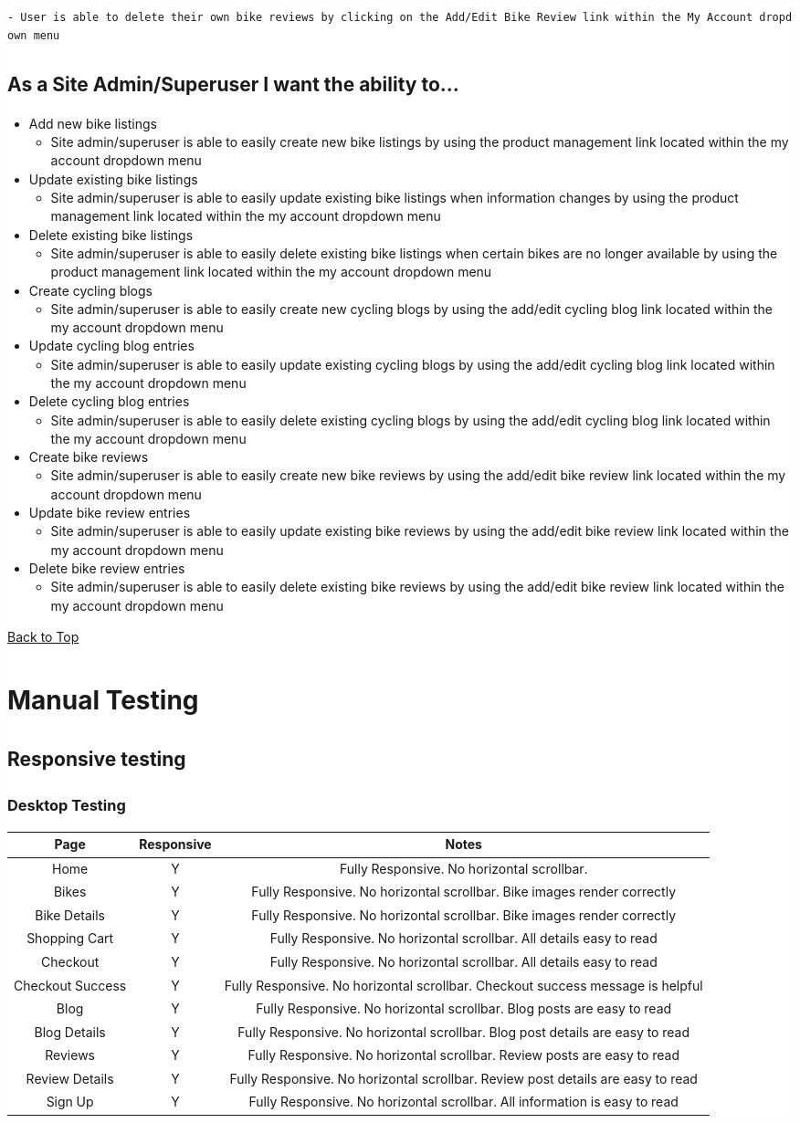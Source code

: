     - User is able to delete their own bike reviews by clicking on the Add/Edit Bike Review link within the My Account dropdown menu

## As a Site Admin/Superuser I want the ability to...

- Add new bike listings
    - Site admin/superuser is able to easily create new bike listings by using the product management link located within the my account dropdown menu
- Update existing bike listings
    - Site admin/superuser is able to easily update existing bike listings when information changes by using the product management link located within the my account dropdown menu
- Delete existing bike listings
    - Site admin/superuser is able to easily delete existing bike listings when certain bikes are no longer available by using the product management link located within the my account dropdown menu
- Create cycling blogs
    - Site admin/superuser is able to easily create new cycling blogs by using the add/edit cycling blog link located within the my account dropdown menu
- Update cycling blog entries
    - Site admin/superuser is able to easily update existing cycling blogs by using the add/edit cycling blog link located within the my account dropdown menu
- Delete cycling blog entries
    - Site admin/superuser is able to easily delete existing cycling blogs by using the add/edit cycling blog link located within the my account dropdown menu
- Create bike reviews
    - Site admin/superuser is able to easily create new bike reviews by using the add/edit bike review link located within the my account dropdown menu
- Update bike review entries
    - Site admin/superuser is able to easily update existing bike reviews by using the add/edit bike review link located within the my account dropdown menu
- Delete bike review entries
    - Site admin/superuser is able to easily delete existing bike reviews by using the add/edit bike review link located within the my account dropdown menu

[Back to Top](#table-of-contents) 

# Manual Testing

## Responsive testing

### Desktop Testing

| Page                | Responsive    | Notes                                                                            |
| :-----------------: |:-------------:|:--------------------------------------------------------------------------------:|
| Home                |    Y          | Fully Responsive. No horizontal scrollbar.                                       |
| Bikes               |    Y          | Fully Responsive. No horizontal scrollbar. Bike images render correctly          |
| Bike Details        |    Y          | Fully Responsive. No horizontal scrollbar. Bike images render correctly          |
| Shopping Cart       |    Y          | Fully Responsive. No horizontal scrollbar. All details easy to read              |
| Checkout            |    Y          | Fully Responsive. No horizontal scrollbar. All details easy to read              |
| Checkout Success    |    Y          | Fully Responsive. No horizontal scrollbar. Checkout success message is helpful   |
| Blog                |    Y          | Fully Responsive. No horizontal scrollbar. Blog posts are easy to read           |
| Blog Details        |    Y          | Fully Responsive. No horizontal scrollbar. Blog post details are easy to read    |
| Reviews             |    Y          | Fully Responsive. No horizontal scrollbar. Review posts are easy to read         |
| Review Details      |    Y          | Fully Responsive. No horizontal scrollbar. Review post details are easy to read  |
| Sign Up             |    Y          | Fully Responsive. No horizontal scrollbar. All information is easy to read       |